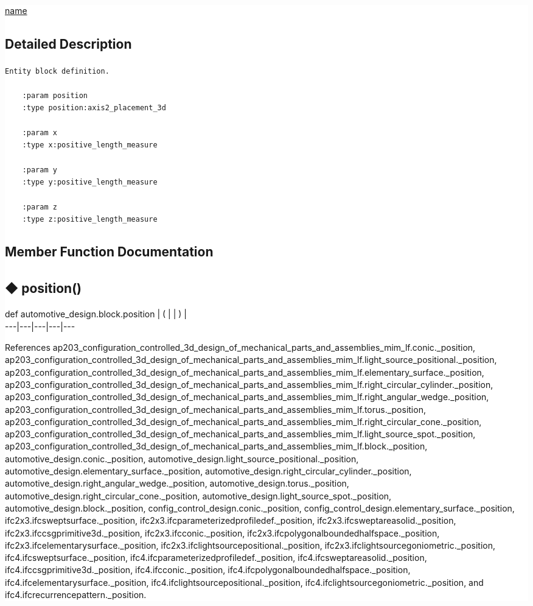 [name](../../d3/d20/classautomotive__design_1_1representation__item.html#a3d48fe912053adaf5f187b606fa81c87)  
  
## Detailed Description

    
    
    Entity block definition.
    
        :param position
        :type position:axis2_placement_3d
    
        :param x
        :type x:positive_length_measure
    
        :param y
        :type y:positive_length_measure
    
        :param z
        :type z:positive_length_measure

## Member Function Documentation

## ◆ position()

def automotive_design.block.position  | ( | | ) |   
---|---|---|---|---  
  
References
ap203_configuration_controlled_3d_design_of_mechanical_parts_and_assemblies_mim_lf.conic._position,
ap203_configuration_controlled_3d_design_of_mechanical_parts_and_assemblies_mim_lf.light_source_positional._position,
ap203_configuration_controlled_3d_design_of_mechanical_parts_and_assemblies_mim_lf.elementary_surface._position,
ap203_configuration_controlled_3d_design_of_mechanical_parts_and_assemblies_mim_lf.right_circular_cylinder._position,
ap203_configuration_controlled_3d_design_of_mechanical_parts_and_assemblies_mim_lf.right_angular_wedge._position,
ap203_configuration_controlled_3d_design_of_mechanical_parts_and_assemblies_mim_lf.torus._position,
ap203_configuration_controlled_3d_design_of_mechanical_parts_and_assemblies_mim_lf.right_circular_cone._position,
ap203_configuration_controlled_3d_design_of_mechanical_parts_and_assemblies_mim_lf.light_source_spot._position,
ap203_configuration_controlled_3d_design_of_mechanical_parts_and_assemblies_mim_lf.block._position,
automotive_design.conic._position,
automotive_design.light_source_positional._position,
automotive_design.elementary_surface._position,
automotive_design.right_circular_cylinder._position,
automotive_design.right_angular_wedge._position,
automotive_design.torus._position,
automotive_design.right_circular_cone._position,
automotive_design.light_source_spot._position,
automotive_design.block._position, config_control_design.conic._position,
config_control_design.elementary_surface._position,
ifc2x3.ifcsweptsurface._position, ifc2x3.ifcparameterizedprofiledef._position,
ifc2x3.ifcsweptareasolid._position, ifc2x3.ifccsgprimitive3d._position,
ifc2x3.ifcconic._position, ifc2x3.ifcpolygonalboundedhalfspace._position,
ifc2x3.ifcelementarysurface._position,
ifc2x3.ifclightsourcepositional._position,
ifc2x3.ifclightsourcegoniometric._position, ifc4.ifcsweptsurface._position,
ifc4.ifcparameterizedprofiledef._position, ifc4.ifcsweptareasolid._position,
ifc4.ifccsgprimitive3d._position, ifc4.ifcconic._position,
ifc4.ifcpolygonalboundedhalfspace._position,
ifc4.ifcelementarysurface._position, ifc4.ifclightsourcepositional._position,
ifc4.ifclightsourcegoniometric._position, and
ifc4.ifcrecurrencepattern._position.